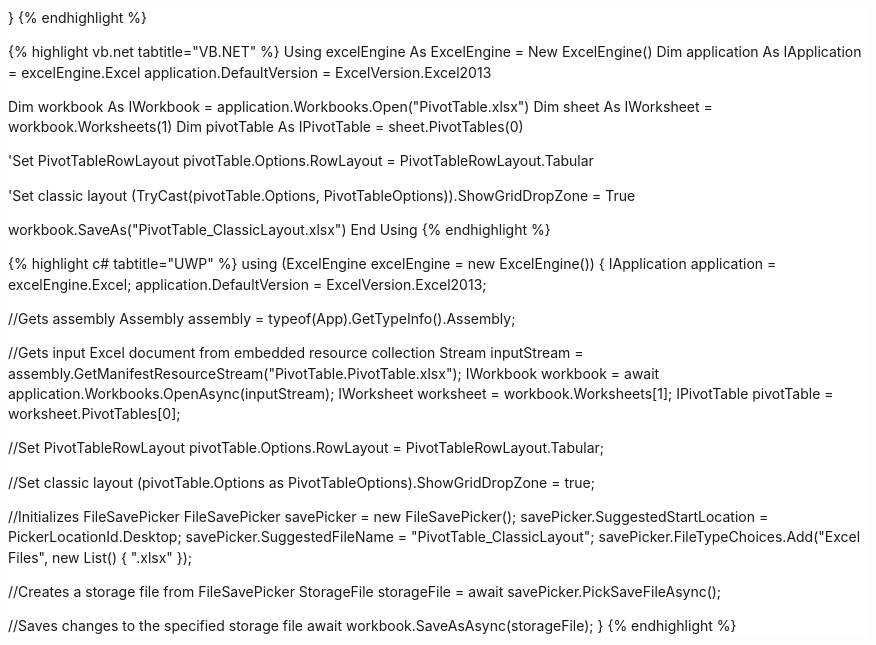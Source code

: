 }
{% endhighlight %}

{% highlight vb.net tabtitle="VB.NET" %}
Using excelEngine As ExcelEngine = New ExcelEngine()
  Dim application As IApplication = excelEngine.Excel
  application.DefaultVersion = ExcelVersion.Excel2013

  Dim workbook As IWorkbook = application.Workbooks.Open("PivotTable.xlsx")
  Dim sheet As IWorksheet = workbook.Worksheets(1)
  Dim pivotTable As IPivotTable = sheet.PivotTables(0)

  'Set PivotTableRowLayout
  pivotTable.Options.RowLayout = PivotTableRowLayout.Tabular

  'Set classic layout
  (TryCast(pivotTable.Options, PivotTableOptions)).ShowGridDropZone = True

  workbook.SaveAs("PivotTable_ClassicLayout.xlsx")
End Using
{% endhighlight %}

{% highlight c# tabtitle="UWP" %}
using (ExcelEngine excelEngine = new ExcelEngine())
{
  IApplication application = excelEngine.Excel;
  application.DefaultVersion = ExcelVersion.Excel2013;

  //Gets assembly
  Assembly assembly = typeof(App).GetTypeInfo().Assembly;

  //Gets input Excel document from embedded resource collection
  Stream inputStream = assembly.GetManifestResourceStream("PivotTable.PivotTable.xlsx");
  IWorkbook workbook = await application.Workbooks.OpenAsync(inputStream);
  IWorksheet worksheet = workbook.Worksheets[1];
  IPivotTable pivotTable = worksheet.PivotTables[0];

  //Set PivotTableRowLayout
  pivotTable.Options.RowLayout = PivotTableRowLayout.Tabular;

  //Set classic layout
  (pivotTable.Options as PivotTableOptions).ShowGridDropZone = true; 

  //Initializes FileSavePicker
  FileSavePicker savePicker = new FileSavePicker();
  savePicker.SuggestedStartLocation = PickerLocationId.Desktop;
  savePicker.SuggestedFileName = "PivotTable_ClassicLayout";
  savePicker.FileTypeChoices.Add("Excel Files", new List<string>() { ".xlsx" });

  //Creates a storage file from FileSavePicker
  StorageFile storageFile = await savePicker.PickSaveFileAsync();

  //Saves changes to the specified storage file
  await workbook.SaveAsAsync(storageFile);
}
{% endhighlight %}

